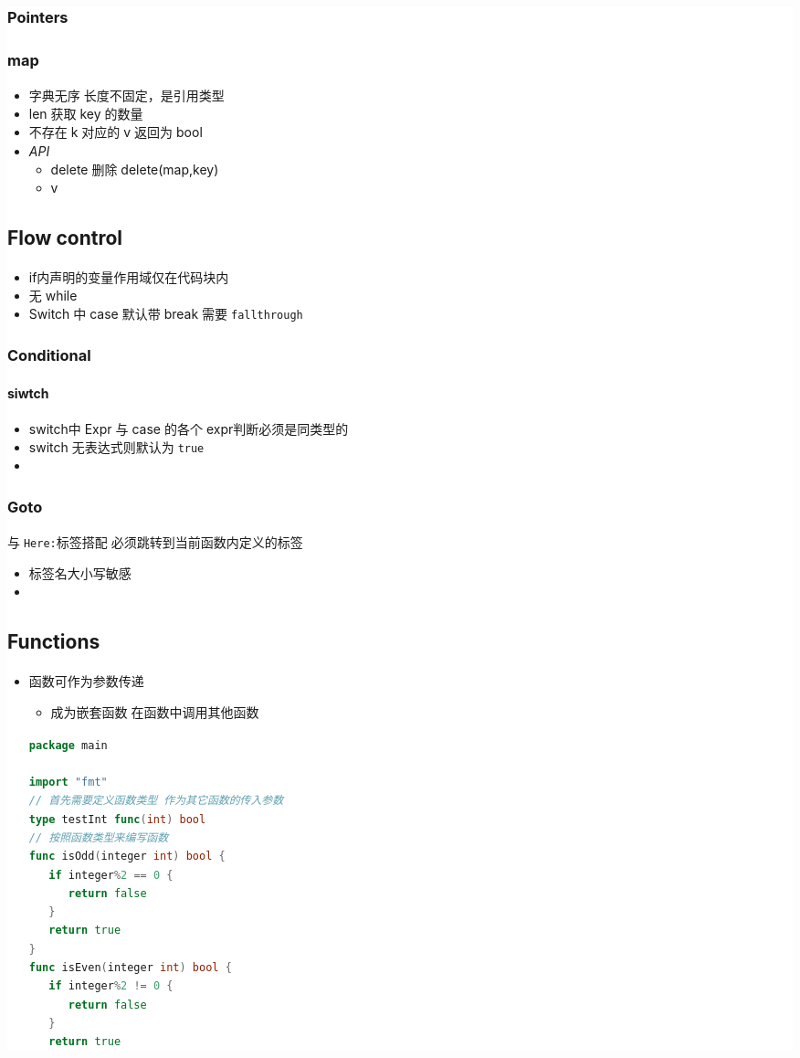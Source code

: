 ### Pointers



### map

- 字典无序 长度不固定，是引用类型
- len 获取 key 的数量
- 不存在 k 对应的 v 返回为 bool
- *API*
  - delete 删除 delete(map,key)
  - v







## Flow control

- if内声明的变量作用域仅在代码块内
- 无 while
- Switch 中 case 默认带 break 需要 `fallthrough`

### Conditional

#### siwtch

- switch中 Expr 与 case 的各个 expr判断必须是同类型的 
- switch 无表达式则默认为 `true`
- 

### Goto

与 `Here:`标签搭配  必须跳转到当前函数内定义的标签 

- 标签名大小写敏感
- 









## Functions

- 函数可作为参数传递

  - 成为嵌套函数  在函数中调用其他函数

  ```go
  package main
  
  import "fmt"
  // 首先需要定义函数类型 作为其它函数的传入参数
  type testInt func(int) bool
  // 按照函数类型来编写函数
  func isOdd(integer int) bool {
     if integer%2 == 0 {
        return false
     }
     return true
  }
  func isEven(integer int) bool {
     if integer%2 != 0 {
        return false
     }
     return true
  ```